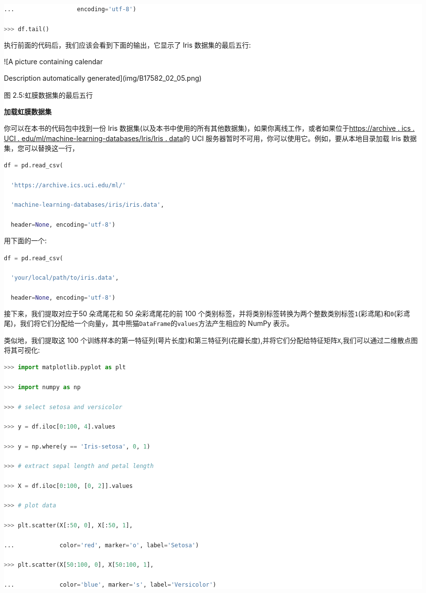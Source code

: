 ```py
...                  encoding='utf-8')

>>> df.tail() 
```

执行前面的代码后，我们应该会看到下面的输出，它显示了 Iris 数据集的最后五行:

![A picture containing calendar

Description automatically generated](img/B17582_02_05.png)

图 2.5:虹膜数据集的最后五行

**加载虹膜数据集**

你可以在本书的代码包中找到一份 Iris 数据集(以及本书中使用的所有其他数据集)，如果你离线工作，或者如果位于[https://archive . ics . UCI . edu/ml/machine-learning-databases/Iris/Iris . data](https://archive.ics.uci.edu/ml/machine-learning-databases/iris/iris.data)的 UCI 服务器暂时不可用，你可以使用它。例如，要从本地目录加载 Iris 数据集，您可以替换这一行，

```py
df = pd.read_csv(

  'https://archive.ics.uci.edu/ml/'

  'machine-learning-databases/iris/iris.data',

  header=None, encoding='utf-8') 
```

用下面的一个:

```py
df = pd.read_csv(

  'your/local/path/to/iris.data',

  header=None, encoding='utf-8') 
```

接下来，我们提取对应于50 朵鸢尾花和 50 朵彩鸢尾花的前 100 个类别标签，并将类别标签转换为两个整数类别标签`1`(彩鸢尾)和`0`(彩鸢尾)，我们将它们分配给一个向量`y`，其中熊猫`DataFrame`的`values`方法产生相应的 NumPy 表示。

类似地，我们提取这 100 个训练样本的第一特征列(萼片长度)和第三特征列(花瓣长度),并将它们分配给特征矩阵`X`,我们可以通过二维散点图将其可视化:

```py
>>> import matplotlib.pyplot as plt

>>> import numpy as np

>>> # select setosa and versicolor

>>> y = df.iloc[0:100, 4].values

>>> y = np.where(y == 'Iris-setosa', 0, 1)

>>> # extract sepal length and petal length

>>> X = df.iloc[0:100, [0, 2]].values

>>> # plot data

>>> plt.scatter(X[:50, 0], X[:50, 1],

...             color='red', marker='o', label='Setosa')

>>> plt.scatter(X[50:100, 0], X[50:100, 1],

...             color='blue', marker='s', label='Versicolor')

```